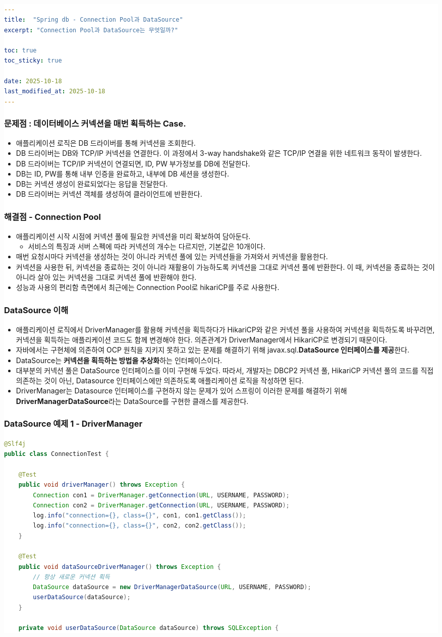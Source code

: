 ```yaml
---
title:  "Spring db - Connection Pool과 DataSource"
excerpt: "Connection Pool과 DataSource는 무엇일까?"

toc: true
toc_sticky: true
 
date: 2025-10-18
last_modified_at: 2025-10-18
---
```



### 문제점 : 데이터베이스 커넥션을 매번 획득하는 Case.

- 애플리케이션 로직은 DB 드라이버를 통해 커넥션을 조회한다.
- DB 드라이버는 DB와 TCP/IP 커넥션을 연결한다. 이 과정에서 3-way handshake와 같은 TCP/IP 연결을 위한 네트워크 동작이 발생한다.
- DB 드라이버는 TCP/IP 커넥션이 연결되면, ID, PW 부가정보를 DB에 전달한다.
- DB는 ID, PW를 통해 내부 인증을 완료하고, 내부에 DB 세션을 생성한다.
- DB는 커넥션 생성이 완료되었다는 응답을 전달한다.
- DB 드라이버는 커넥션 객체를 생성하여 클라이언트에 반환한다.

### 해결점 - Connection Pool

- 애플리케이션 시작 시점에 커넥션 풀에 필요한 커넥션을 미리 확보하여 담아둔다.
    - 서비스의 특징과 서버 스펙에 따라 커넥션의 개수는 다르지만, 기본값은 10개이다.
- 매번 요청시마다 커넥션을 생성하는 것이 아니라 커넥션 풀에 있는 커넥션들을 가져와서 커넥션을 활용한다.
- 커넥션을 사용한 뒤, 커넥션을 종료하는 것이 아니라 재활용이 가능하도록 커넥션을 그대로 커넥션 풀에 반환한다. 이 때, 커넥션을 종료하는 것이 아니라 살아 있는 커넥션을 그대로 커넥션 풀에 반환해야 한다.
- 성능과 사용의 편리함 측면에서 최근에는 Connection Pool로 hikariCP를 주로 사용한다.

### DataSource 이해

- 애플리케이션 로직에서 DriverManager를 활용해 커넥션을 획득하다가 HikariCP와 같은 커넥션 풀을 사용하여 커넥션을 획득하도록 바꾸려면, 커넥션을 획득하는 애플리케이션 코드도 함께 변경해야 한다. 의존관계가 DriverManager에서 HikariCP로 변경되기 때문이다.
- 자바에서는 구현체에 의존하여 OCP 원칙을 지키지 못하고 있는 문제를 해결하기 위해 javax.sql.**DataSource 인터페이스를 제공**한다.
- DataSource는 **커넥션을 획득하는 방법을 추상화**하는 인터페이스이다.
- 대부분의 커넥션 풀은 DataSource 인터페이스를 이미 구현해 두었다. 따라서, 개발자는 DBCP2 커넥션 풀, HikariCP 커넥션 풀의 코드를 직접 의존하는 것이 아닌, Datasource 인터페이스에만 의존하도록 애플리케이션 로직을 작성하면 된다.
- DriverManager는 Datasource 인터페이스를 구현하지 않는 문제가 있어 스프링이 이러한 문제를 해결하기 위해 **DriverManagerDataSource**라는 DataSource를 구현한 클래스를 제공한다.

### DataSource 예제 1 - DriverManager

```java
@Slf4j
public class ConnectionTest {

    @Test
    public void driverManager() throws Exception {
        Connection con1 = DriverManager.getConnection(URL, USERNAME, PASSWORD);
        Connection con2 = DriverManager.getConnection(URL, USERNAME, PASSWORD);
        log.info("connection={}, class={}", con1, con1.getClass());
        log.info("connection={}, class={}", con2, con2.getClass());
    }

    @Test
    public void dataSourceDriverManager() throws Exception {
        // 항상 새로운 커넥션 획득
        DataSource dataSource = new DriverManagerDataSource(URL, USERNAME, PASSWORD);
        userDataSource(dataSource);
    }

    private void userDataSource(DataSource dataSource) throws SQLException {
```
